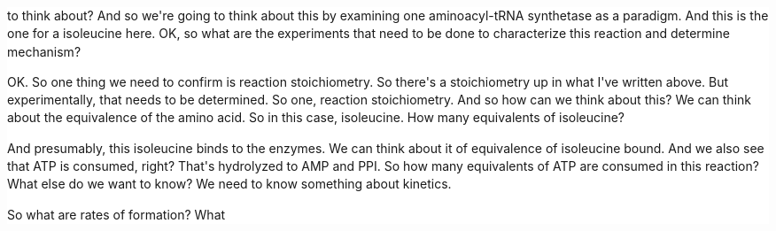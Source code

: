   <span m='1310340'>to</span> <span m='1310460'>think</span> <span m='1310700'>about?</span>
  <span m='1311210'>And</span> <span m='1311390'>so</span> <span m='1311570'>we're</span>
  <span m='1311690'>going</span> <span m='1311770'>to</span> <span m='1311870'>think</span>
  <span m='1312110'>about</span> <span m='1312380'>this</span> <span m='1312650'>by</span>
  <span m='1312860'>examining</span> <span m='1313910'>one</span> <span m='1314120'>aminoacyl-tRNA</span>
  <span m='1315480'>synthetase</span> <span m='1316010'>as</span> <span m='1316180'>a</span>
  <span m='1316220'>paradigm.</span> <span m='1317900'>And</span> <span m='1318020'>this</span>
  <span m='1318170'>is</span> <span m='1318290'>the</span> <span m='1318410'>one</span>
  <span m='1318920'>for</span> <span m='1319100'>a</span> <span m='1319220'>isoleucine</span>
  <span m='1320872'>here.</span> <span m='1348180'>OK,</span> <span m='1348520'>so</span>
  <span m='1348910'>what</span> <span m='1349150'>are</span> <span m='1349240'>the</span>
  <span m='1349420'>experiments</span> <span m='1350200'>that</span> <span m='1350380'>need</span>
  <span m='1350590'>to</span> <span m='1350740'>be</span> <span m='1350920'>done</span>
  <span m='1351310'>to</span> <span m='1351430'>characterize</span> <span m='1352150'>this</span>
  <span m='1352360'>reaction</span> <span m='1353290'>and</span> <span m='1353410'>determine</span>
  <span m='1353920'>mechanism?</span> </p><p><span m='1378100'>OK.</span> <span m='1379190'>So</span>
  <span m='1379790'>one</span> <span m='1380030'>thing</span> <span m='1380270'>we</span>
  <span m='1380420'>need</span> <span m='1380660'>to</span> <span m='1380810'>confirm</span>
  <span m='1381980'>is</span> <span m='1382190'>reaction</span> <span m='1382750'>stoichiometry.</span>
  <span m='1384800'>So</span> <span m='1384950'>there's</span> <span m='1385160'>a</span>
  <span m='1385220'>stoichiometry</span> <span m='1386150'>up</span> <span m='1386360'>in</span>
  <span m='1386480'>what</span> <span m='1386660'>I've</span> <span m='1386900'>written</span>
  <span m='1387260'>above.</span> <span m='1388460'>But</span> <span m='1388610'>experimentally,</span>
  <span m='1389750'>that</span> <span m='1389960'>needs</span> <span m='1390200'>to</span>
  <span m='1390320'>be</span> <span m='1390500'>determined.</span> <span m='1392250'>So</span>
  <span m='1392390'>one,</span> <span m='1398880'>reaction</span> <span m='1399390'>stoichiometry.</span>
  <span m='1401360'>And</span> <span m='1401550'>so</span> <span m='1401940'>how</span>
  <span m='1402150'>can</span> <span m='1402330'>we</span> <span m='1402480'>think</span>
  <span m='1402750'>about</span> <span m='1403050'>this?</span> <span m='1403720'>We</span>
  <span m='1403740'>can</span> <span m='1403890'>think</span> <span m='1404100'>about</span>
  <span m='1404400'>the</span> <span m='1404550'>equivalence</span> <span m='1405810'>of</span>
  <span m='1405960'>the</span> <span m='1406080'>amino</span> <span m='1406440'>acid.</span>
  <span m='1407020'>So</span> <span m='1407100'>in</span> <span m='1407190'>this</span>
  <span m='1407370'>case,</span> <span m='1407670'>isoleucine.</span> <span m='1408900'>How</span>
  <span m='1409080'>many</span> <span m='1409350'>equivalents</span> <span m='1409860'>of</span>
  <span m='1409980'>isoleucine?</span> </p><p><span m='1424330'>And</span> <span m='1424470'>presumably,</span>
  <span m='1425130'>this</span> <span m='1425310'>isoleucine</span> <span m='1426240'>binds</span>
  <span m='1426660'>to</span> <span m='1426780'>the</span> <span m='1426960'>enzymes.</span>
  <span m='1427720'>We</span> <span m='1427820'>can</span> <span m='1427860'>think</span>
  <span m='1428040'>about</span> <span m='1428250'>it</span> <span m='1428340'>of</span>
  <span m='1428430'>equivalence</span> <span m='1428910'>of</span> <span m='1429000'>isoleucine</span>
  <span m='1429630'>bound.</span> <span m='1430620'>And</span> <span m='1430740'>we</span>
  <span m='1430890'>also</span> <span m='1431220'>see</span> <span m='1431430'>that</span>
  <span m='1431640'>ATP</span> <span m='1432240'>is</span> <span m='1432390'>consumed,</span>
  <span m='1433200'>right?</span> <span m='1433380'>That's</span> <span m='1433590'>hydrolyzed</span>
  <span m='1434160'>to</span> <span m='1434300'>AMP</span> <span m='1434940'>and</span>
  <span m='1435060'>PPI.</span> <span m='1435690'>So</span> <span m='1435900'>how</span>
  <span m='1436080'>many</span> <span m='1436320'>equivalents</span> <span m='1437340'>of</span>
  <span m='1438000'>ATP</span> <span m='1438510'>are</span> <span m='1438630'>consumed</span>
  <span m='1439440'>in</span> <span m='1439560'>this</span> <span m='1439740'>reaction?</span>
  <span m='1453990'>What</span> <span m='1454200'>else</span> <span m='1454410'>do</span>
  <span m='1454530'>we</span> <span m='1454680'>want</span> <span m='1454950'>to</span>
  <span m='1455100'>know?</span> <span m='1456000'>We</span> <span m='1456120'>need</span>
  <span m='1456300'>to</span> <span m='1456420'>know</span> <span m='1456570'>something</span>
  <span m='1456960'>about</span> <span m='1457200'>kinetics.</span> </p><p><span m='1458880'>So</span>
  <span m='1459360'>what</span> <span m='1459630'>are</span> <span m='1459720'>rates</span>
  <span m='1460080'>of</span> <span m='1460140'>formation?</span> <span m='1461850'>What</span>